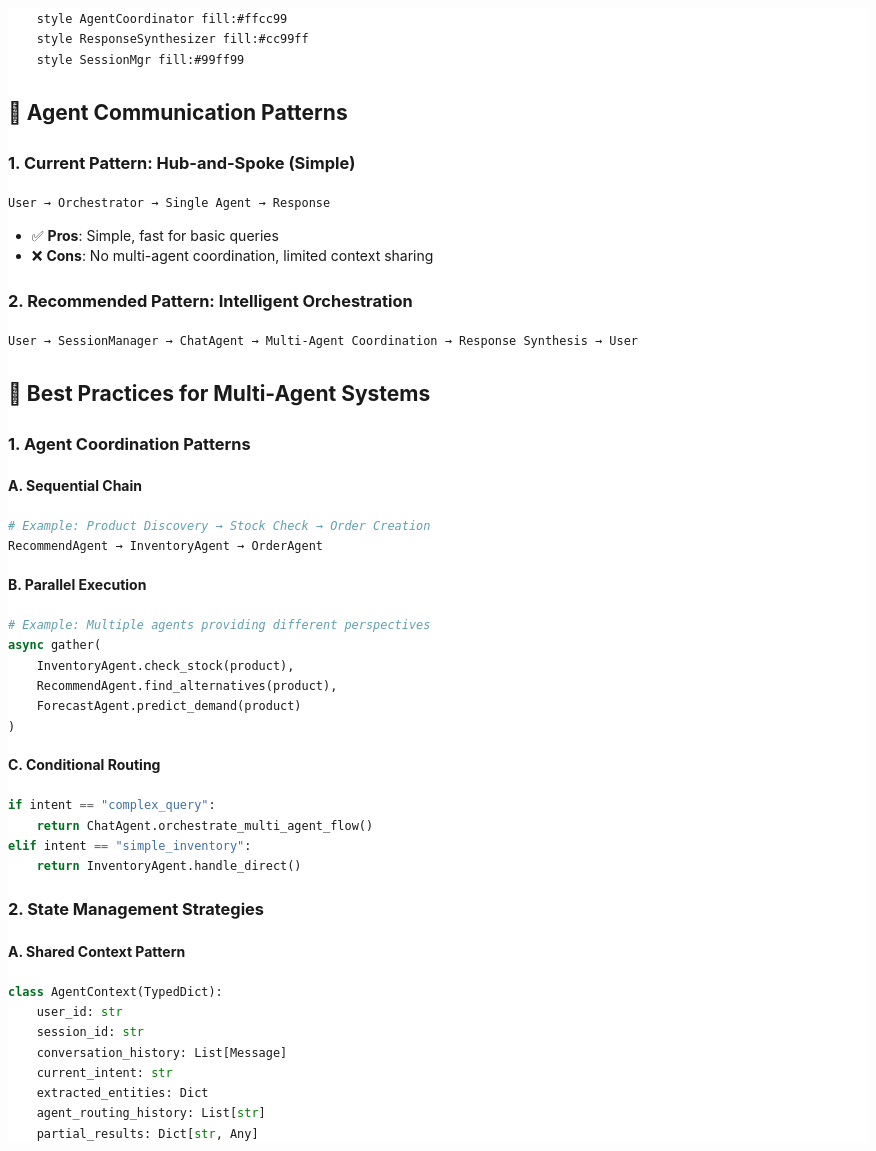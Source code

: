 ```mermaid
    style AgentCoordinator fill:#ffcc99
    style ResponseSynthesizer fill:#cc99ff
    style SessionMgr fill:#99ff99
```

## 🔄 **Agent Communication Patterns**

### **1. Current Pattern: Hub-and-Spoke (Simple)**
```
User → Orchestrator → Single Agent → Response
```
- ✅ **Pros**: Simple, fast for basic queries
- ❌ **Cons**: No multi-agent coordination, limited context sharing

### **2. Recommended Pattern: Intelligent Orchestration**
```
User → SessionManager → ChatAgent → Multi-Agent Coordination → Response Synthesis → User
```

## 🎯 **Best Practices for Multi-Agent Systems**

### **1. Agent Coordination Patterns**

#### **A. Sequential Chain**
```python
# Example: Product Discovery → Stock Check → Order Creation
RecommendAgent → InventoryAgent → OrderAgent
```

#### **B. Parallel Execution**
```python
# Example: Multiple agents providing different perspectives
async gather(
    InventoryAgent.check_stock(product),
    RecommendAgent.find_alternatives(product),
    ForecastAgent.predict_demand(product)
)
```

#### **C. Conditional Routing**
```python
if intent == "complex_query":
    return ChatAgent.orchestrate_multi_agent_flow()
elif intent == "simple_inventory":
    return InventoryAgent.handle_direct()
```

### **2. State Management Strategies**

#### **A. Shared Context Pattern**
```python
class AgentContext(TypedDict):
    user_id: str
    session_id: str
    conversation_history: List[Message]
    current_intent: str
    extracted_entities: Dict
    agent_routing_history: List[str]
    partial_results: Dict[str, Any]
```
